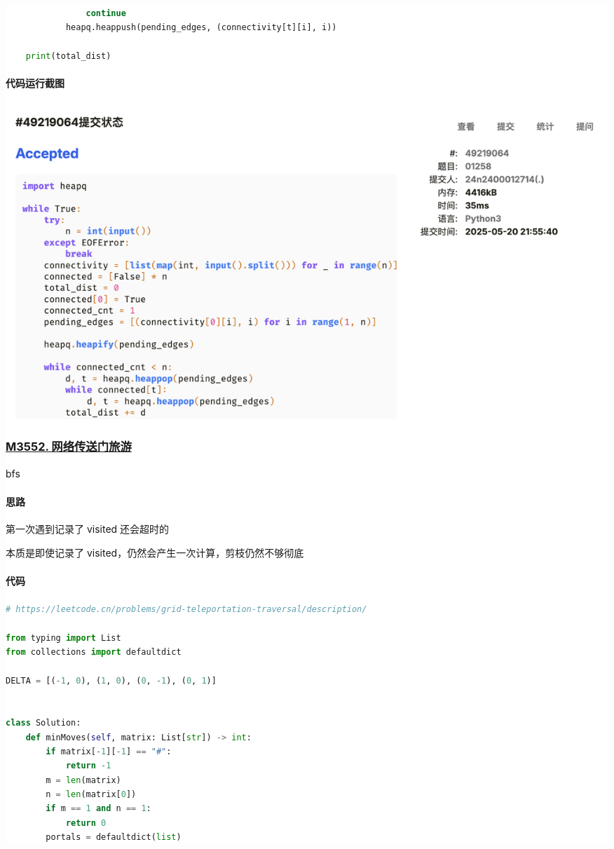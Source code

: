 ```python
                continue
            heapq.heappush(pending_edges, (connectivity[t][i], i))

    print(total_dist)
```

#### 代码运行截图

![agrinet](./agrinet.png)

### [M3552. 网络传送门旅游](https://leetcode.cn/problems/grid-teleportation-traversal/)

<Tag>bfs</Tag>

#### 思路

第一次遇到记录了 visited 还会超时的

本质是即使记录了 visited，仍然会产生一次计算，剪枝仍然不够彻底

#### 代码

```python
# https://leetcode.cn/problems/grid-teleportation-traversal/description/

from typing import List
from collections import defaultdict

DELTA = [(-1, 0), (1, 0), (0, -1), (0, 1)]


class Solution:
    def minMoves(self, matrix: List[str]) -> int:
        if matrix[-1][-1] == "#":
            return -1
        m = len(matrix)
        n = len(matrix[0])
        if m == 1 and n == 1:
            return 0
        portals = defaultdict(list)

```